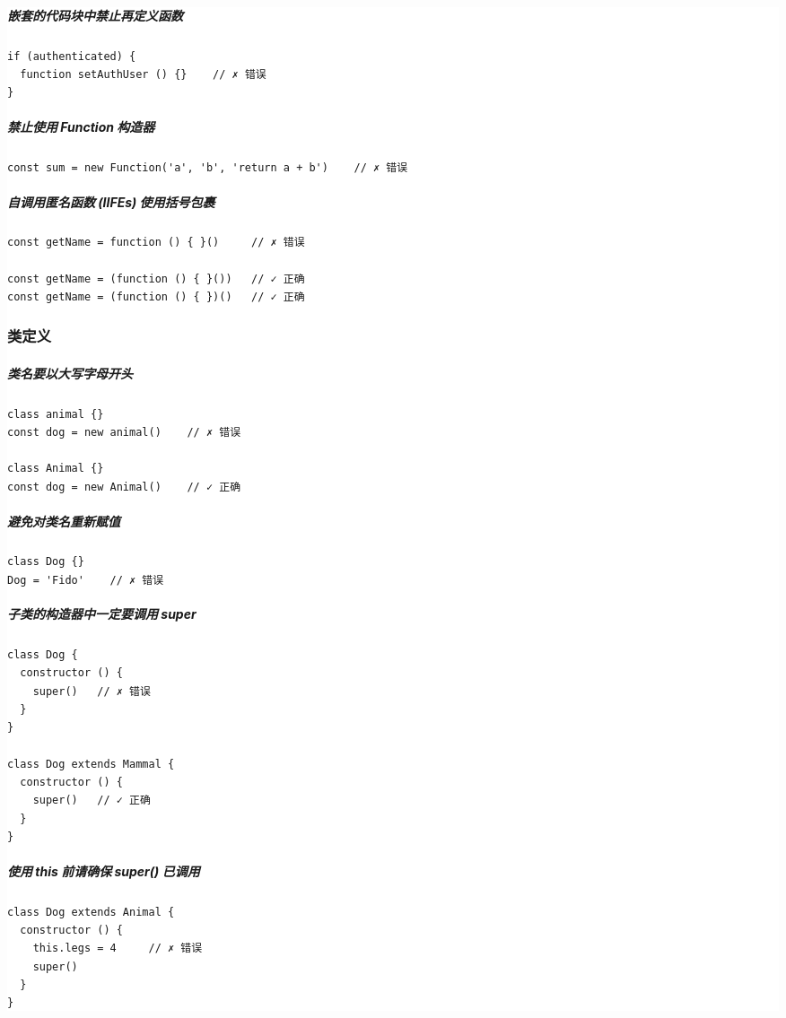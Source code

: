 ##### 嵌套的代码块中禁止再定义函数
```
if (authenticated) {
  function setAuthUser () {}    // ✗ 错误
}
```

##### 禁止使用 Function 构造器
```
const sum = new Function('a', 'b', 'return a + b')    // ✗ 错误
```

##### 自调用匿名函数 (IIFEs) 使用括号包裹
```
const getName = function () { }()     // ✗ 错误

const getName = (function () { }())   // ✓ 正确
const getName = (function () { })()   // ✓ 正确
```

### 类定义
##### 类名要以大写字母开头
```
class animal {}
const dog = new animal()    // ✗ 错误

class Animal {}
const dog = new Animal()    // ✓ 正确
```

##### 避免对类名重新赋值
```
class Dog {}
Dog = 'Fido'    // ✗ 错误
```

##### 子类的构造器中一定要调用 super
```
class Dog {
  constructor () {
    super()   // ✗ 错误
  }
}

class Dog extends Mammal {
  constructor () {
    super()   // ✓ 正确
  }
}
```

##### 使用 this 前请确保 super() 已调用
```
class Dog extends Animal {
  constructor () {
    this.legs = 4     // ✗ 错误
    super()
  }
}
```
